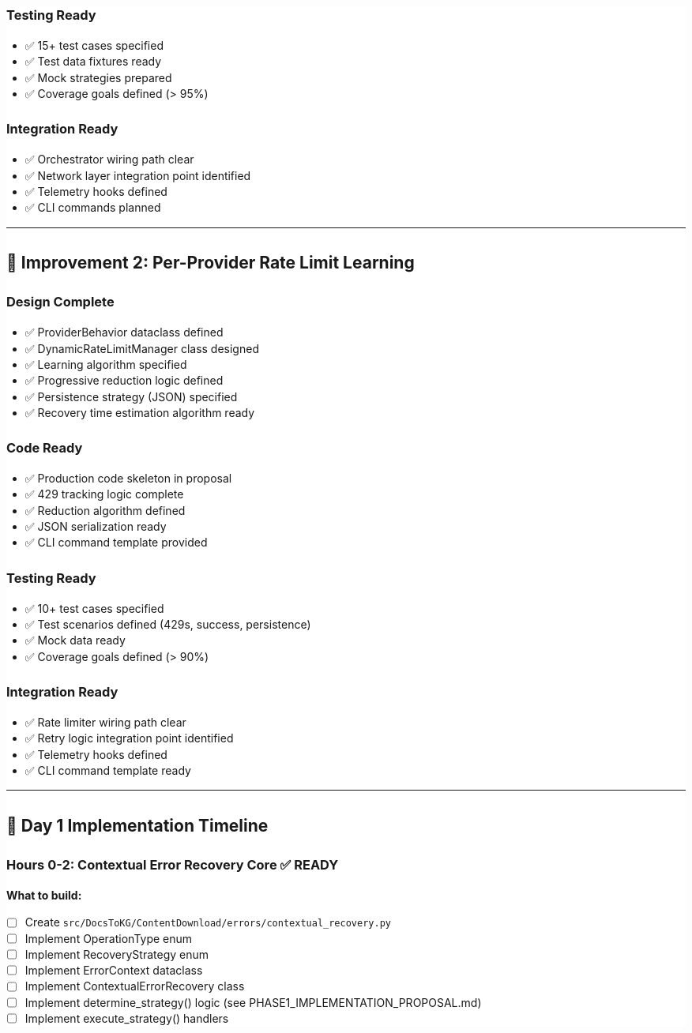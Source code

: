 ### Testing Ready
- ✅ 15+ test cases specified
- ✅ Test data fixtures ready
- ✅ Mock strategies prepared
- ✅ Coverage goals defined (> 95%)

### Integration Ready
- ✅ Orchestrator wiring path clear
- ✅ Network layer integration point identified
- ✅ Telemetry hooks defined
- ✅ CLI commands planned

---

## 🎯 Improvement 2: Per-Provider Rate Limit Learning

### Design Complete
- ✅ ProviderBehavior dataclass defined
- ✅ DynamicRateLimitManager class designed
- ✅ Learning algorithm specified
- ✅ Progressive reduction logic defined
- ✅ Persistence strategy (JSON) specified
- ✅ Recovery time estimation algorithm ready

### Code Ready
- ✅ Production code skeleton in proposal
- ✅ 429 tracking logic complete
- ✅ Reduction algorithm defined
- ✅ JSON serialization ready
- ✅ CLI command template provided

### Testing Ready
- ✅ 10+ test cases specified
- ✅ Test scenarios defined (429s, success, persistence)
- ✅ Mock data ready
- ✅ Coverage goals defined (> 90%)

### Integration Ready
- ✅ Rate limiter wiring path clear
- ✅ Retry logic integration point identified
- ✅ Telemetry hooks defined
- ✅ CLI command template ready

---

## 📅 Day 1 Implementation Timeline

### Hours 0-2: Contextual Error Recovery Core ✅ READY
**What to build:**
- [ ] Create `src/DocsToKG/ContentDownload/errors/contextual_recovery.py`
- [ ] Implement OperationType enum
- [ ] Implement RecoveryStrategy enum
- [ ] Implement ErrorContext dataclass
- [ ] Implement ContextualErrorRecovery class
- [ ] Implement determine_strategy() logic (see PHASE1_IMPLEMENTATION_PROPOSAL.md)
- [ ] Implement execute_strategy() handlers
